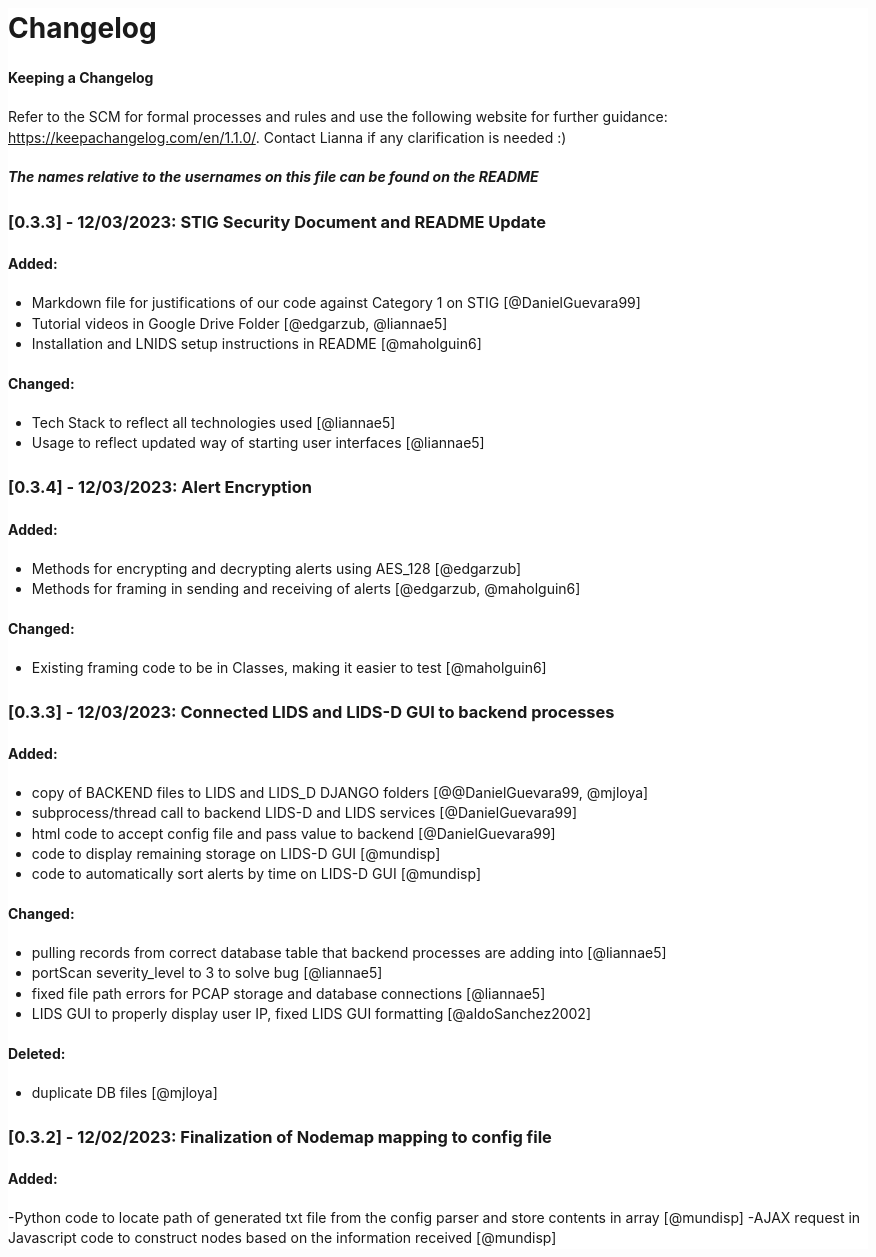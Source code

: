 # Changelog

#### Keeping a Changelog
Refer to the SCM for formal processes and rules and use the following website for further guidance: https://keepachangelog.com/en/1.1.0/.
Contact Lianna if any clarification is needed :)

##### The names relative to the usernames on this file can be found on the README

### [0.3.3] - 12/03/2023: STIG Security Document and README Update
#### Added:
- Markdown file for justifications of our code against Category 1 on STIG [@DanielGuevara99]
- Tutorial videos in Google Drive Folder [@edgarzub, @liannae5]
- Installation and LNIDS setup instructions in README [@maholguin6]
#### Changed:
- Tech Stack to reflect all technologies used [@liannae5]
- Usage to reflect updated way of starting user interfaces [@liannae5]
### [0.3.4] - 12/03/2023: Alert Encryption
#### Added:
- Methods for encrypting and decrypting alerts using AES_128 [@edgarzub]
- Methods for framing in sending and receiving of alerts [@edgarzub, @maholguin6]
#### Changed:
- Existing framing code to be in Classes, making it easier to test [@maholguin6]

### [0.3.3] - 12/03/2023: Connected LIDS and LIDS-D GUI to backend processes
#### Added:
- copy of BACKEND files to LIDS and LIDS_D DJANGO folders [@@DanielGuevara99, @mjloya]
- subprocess/thread call to backend LIDS-D and LIDS services [@DanielGuevara99]
- html code to accept config file and pass value to backend [@DanielGuevara99]
- code to display remaining storage on LIDS-D GUI [@mundisp]
- code to automatically sort alerts by time on LIDS-D GUI [@mundisp]
#### Changed:
- pulling records from correct database table that backend processes are adding into [@liannae5]
- portScan severity_level to 3 to solve bug [@liannae5]
- fixed file path errors for PCAP storage and database connections [@liannae5]
- LIDS GUI to properly display user IP, fixed LIDS GUI formatting [@aldoSanchez2002]
#### Deleted:
- duplicate DB files [@mjloya]

### [0.3.2] - 12/02/2023: Finalization of Nodemap mapping to config file
#### Added:
-Python code to locate path of generated txt file from the config parser and store contents in array [@mundisp]
-AJAX request in Javascript code to construct nodes based on the information received [@mundisp]
